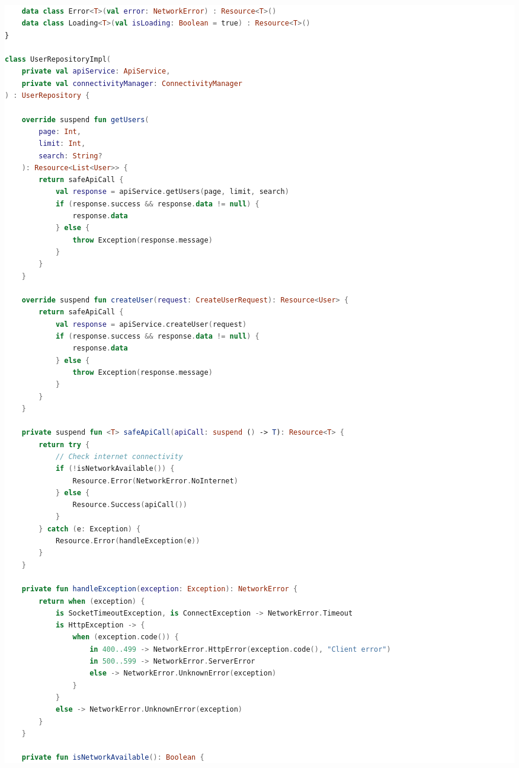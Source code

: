   ```kotlin
      data class Error<T>(val error: NetworkError) : Resource<T>()
      data class Loading<T>(val isLoading: Boolean = true) : Resource<T>()
  }
  
  class UserRepositoryImpl(
      private val apiService: ApiService,
      private val connectivityManager: ConnectivityManager
  ) : UserRepository {
      
      override suspend fun getUsers(
          page: Int,
          limit: Int,
          search: String?
      ): Resource<List<User>> {
          return safeApiCall {
              val response = apiService.getUsers(page, limit, search)
              if (response.success && response.data != null) {
                  response.data
              } else {
                  throw Exception(response.message)
              }
          }
      }
      
      override suspend fun createUser(request: CreateUserRequest): Resource<User> {
          return safeApiCall {
              val response = apiService.createUser(request)
              if (response.success && response.data != null) {
                  response.data
              } else {
                  throw Exception(response.message)
              }
          }
      }
      
      private suspend fun <T> safeApiCall(apiCall: suspend () -> T): Resource<T> {
          return try {
              // Check internet connectivity
              if (!isNetworkAvailable()) {
                  Resource.Error(NetworkError.NoInternet)
              } else {
                  Resource.Success(apiCall())
              }
          } catch (e: Exception) {
              Resource.Error(handleException(e))
          }
      }
      
      private fun handleException(exception: Exception): NetworkError {
          return when (exception) {
              is SocketTimeoutException, is ConnectException -> NetworkError.Timeout
              is HttpException -> {
                  when (exception.code()) {
                      in 400..499 -> NetworkError.HttpError(exception.code(), "Client error")
                      in 500..599 -> NetworkError.ServerError
                      else -> NetworkError.UnknownError(exception)
                  }
              }
              else -> NetworkError.UnknownError(exception)
          }
      }
      
      private fun isNetworkAvailable(): Boolean {
  ```